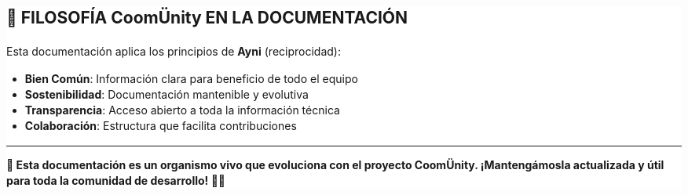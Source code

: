 
## 🌟 **FILOSOFÍA CoomÜnity EN LA DOCUMENTACIÓN**

Esta documentación aplica los principios de **Ayni** (reciprocidad):
- **Bien Común**: Información clara para beneficio de todo el equipo
- **Sostenibilidad**: Documentación mantenible y evolutiva
- **Transparencia**: Acceso abierto a toda la información técnica
- **Colaboración**: Estructura que facilita contribuciones

---

**🎯 Esta documentación es un organismo vivo que evoluciona con el proyecto CoomÜnity. ¡Mantengámosla actualizada y útil para toda la comunidad de desarrollo! 🚀✨**